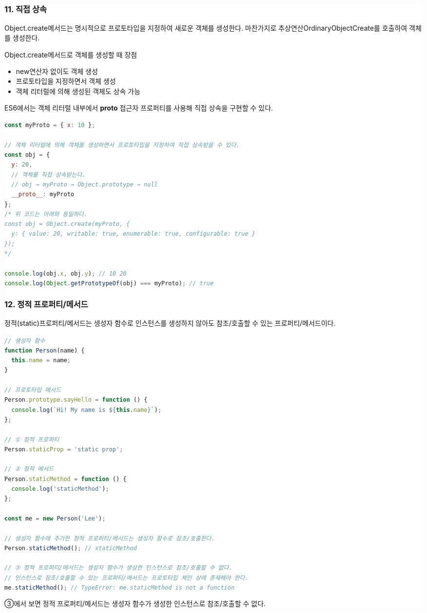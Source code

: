 ### 11. 직접 상속
Object.create메서드는 명시적으로 프로토타입을 지정하여 새로운 객체를 생성한다. 마찬가지로 추상연산OrdinaryObjectCreate를 호출하여 객체를 생성한다.

Object.create메서드로 객체를 생성할 때 장점
- new연산자 없이도 객체 생성
- 프로토타입을 지정하면서 객체 생성
- 객체 리터럴에 의해 생성된 객체도 상속 가능

ES6에서는 객체 리터럴 내부에서 __proto__ 접근자 프로퍼티를 사용해 직접 상속을 구현할 수 있다.
````js
const myProto = { x: 10 };

// 객체 리터럴에 의해 객체를 생성하면서 프로토타입을 지정하여 직접 상속받을 수 있다.
const obj = {
  y: 20,
  // 객체를 직접 상속받는다.
  // obj → myProto → Object.prototype → null
  __proto__: myProto
};
/* 위 코드는 아래와 동일하다.
const obj = Object.create(myProto, {
  y: { value: 20, writable: true, enumerable: true, configurable: true }
});
*/

console.log(obj.x, obj.y); // 10 20
console.log(Object.getPrototypeOf(obj) === myProto); // true
````

### 12. 정적 프로퍼티/메서드
정적(static)프로퍼티/메서드는 생성자 함수로 인스턴스를 생성하지 않아도 참조/호출할 수 있는 프로퍼티/메서드이다.
````js
// 생성자 함수
function Person(name) {
  this.name = name;
}

// 프로토타입 메서드
Person.prototype.sayHello = function () {
  console.log(`Hi! My name is ${this.name}`);
};

// ① 정적 프로퍼티
Person.staticProp = 'static prop';

// ② 정적 메서드
Person.staticMethod = function () {
  console.log('staticMethod');
};

const me = new Person('Lee');

// 생성자 함수에 추가한 정적 프로퍼티/메서드는 생성자 함수로 참조/호출한다.
Person.staticMethod(); // staticMethod

// ③ 정적 프로퍼티/메서드는 생성자 함수가 생성한 인스턴스로 참조/호출할 수 없다.
// 인스턴스로 참조/호출할 수 있는 프로퍼티/메서드는 프로토타입 체인 상에 존재해야 한다.
me.staticMethod(); // TypeError: me.staticMethod is not a function
````
③에서 보면 정적 프로퍼티/메서드는 생성자 함수가 생성한 인스턴스로 참조/호출할 수 없다.
